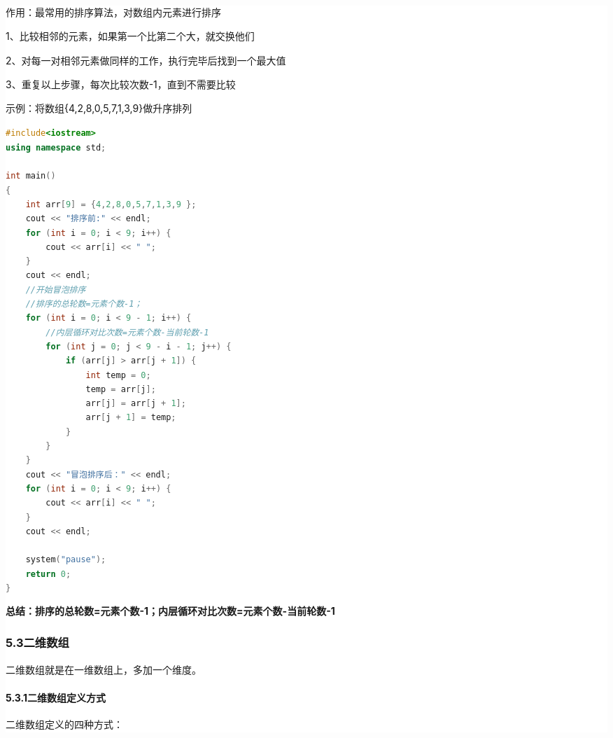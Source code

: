 作用：最常用的排序算法，对数组内元素进行排序

1、比较相邻的元素，如果第一个比第二个大，就交换他们

2、对每一对相邻元素做同样的工作，执行完毕后找到一个最大值

3、重复以上步骤，每次比较次数-1，直到不需要比较

示例：将数组{4,2,8,0,5,7,1,3,9}做升序排列

```c++
#include<iostream>
using namespace std;

int main()
{
	int arr[9] = {4,2,8,0,5,7,1,3,9 };
	cout << "排序前:" << endl;
	for (int i = 0; i < 9; i++) {
		cout << arr[i] << " ";
	}
	cout << endl;
	//开始冒泡排序
	//排序的总轮数=元素个数-1；
	for (int i = 0; i < 9 - 1; i++) {
		//内层循环对比次数=元素个数-当前轮数-1
		for (int j = 0; j < 9 - i - 1; j++) {
			if (arr[j] > arr[j + 1]) {
				int temp = 0;
				temp = arr[j];
				arr[j] = arr[j + 1];
				arr[j + 1] = temp;
			}
		}
	}
	cout << "冒泡排序后：" << endl;
	for (int i = 0; i < 9; i++) {
		cout << arr[i] << " ";
	}
	cout << endl;

	system("pause");
	return 0;
}
```

**总结：排序的总轮数=元素个数-1；内层循环对比次数=元素个数-当前轮数-1**

### 5.3二维数组

二维数组就是在一维数组上，多加一个维度。

#### 5.3.1二维数组定义方式

二维数组定义的四种方式：
